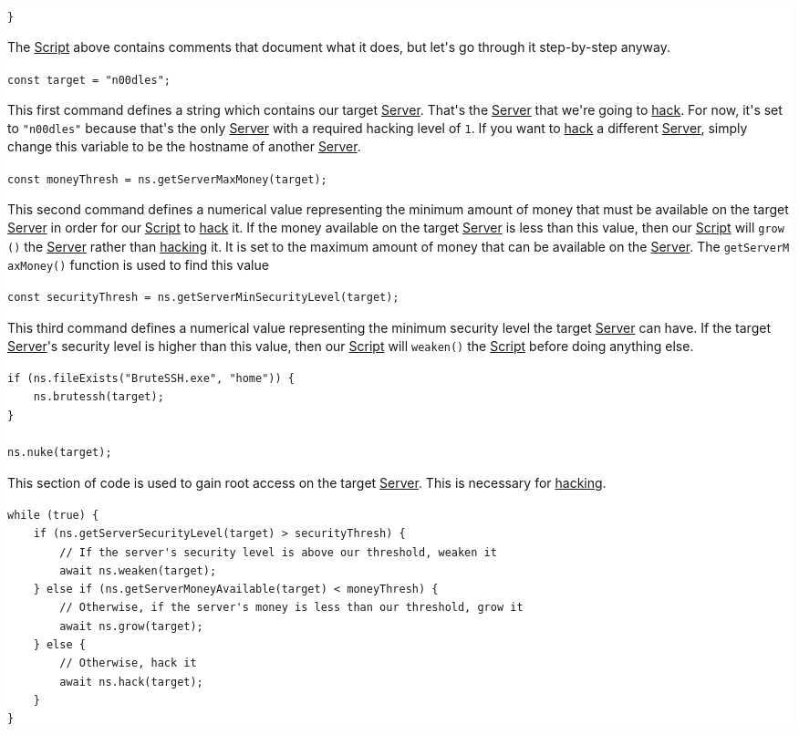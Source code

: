     }

The [Script](../basic/scripts.md) above contains comments that document what it does, but let's go through it step-by-step anyway.

    const target = "n00dles";

This first command defines a string which contains our target [Server](../basic/servers.md).
That's the [Server](../basic/servers.md) that we're going to [hack](../basic/hacking.md).
For now, it's set to `"n00dles"` because that's the only [Server](../basic/servers.md) with a required hacking level of `1`.
If you want to [hack](../basic/hacking.md) a different [Server](../basic/servers.md), simply change this variable to be the hostname of another [Server](../basic/servers.md).

    const moneyThresh = ns.getServerMaxMoney(target);

This second command defines a numerical value representing the minimum amount of money that must be available on the target [Server](../basic/servers.md) in order for our [Script](../basic/scripts.md) to [hack](../basic/hacking.md) it.
If the money available on the target [Server](../basic/servers.md) is less than this value, then our [Script](../basic/scripts.md) will `grow()` the [Server](../basic/servers.md) rather than [hacking](../basic/hacking.md) it.
It is set to the maximum amount of money that can be available on the [Server](../basic/servers.md).
The `getServerMaxMoney()` function is used to find this value

    const securityThresh = ns.getServerMinSecurityLevel(target);

This third command defines a numerical value representing the minimum security level the target [Server](../basic/servers.md) can have.
If the target [Server](../basic/servers.md)'s security level is higher than this value, then our [Script](../basic/scripts.md) will `weaken()` the [Script](../basic/scripts.md) before doing anything else.

    if (ns.fileExists("BruteSSH.exe", "home")) {
        ns.brutessh(target);
    }

    ns.nuke(target);

This section of code is used to gain root access on the target [Server](../basic/servers.md).
This is necessary for [hacking](../basic/hacking.md).

    while (true) {
        if (ns.getServerSecurityLevel(target) > securityThresh) {
            // If the server's security level is above our threshold, weaken it
            await ns.weaken(target);
        } else if (ns.getServerMoneyAvailable(target) < moneyThresh) {
            // Otherwise, if the server's money is less than our threshold, grow it
            await ns.grow(target);
        } else {
            // Otherwise, hack it
            await ns.hack(target);
        }
    }
